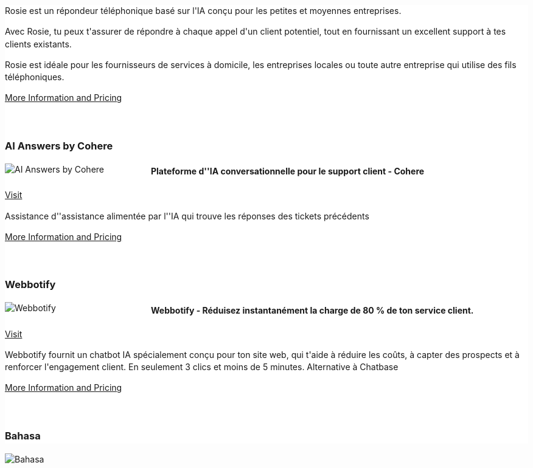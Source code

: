 Rosie est un répondeur téléphonique basé sur l'IA conçu pour les petites et moyennes entreprises.

Avec Rosie, tu peux t'assurer de répondre à chaque appel d'un client potentiel, tout en fournissant un excellent support à tes clients existants.

Rosie est idéale pour les fournisseurs de services à domicile, les entreprises locales ou toute autre entreprise qui utilise des fils téléphoniques.


[More Information and Pricing](https://thataicollection.com/fr/application/rosie?utm_source=aicollection&utm_medium=github&utm_campaign=aicollection)

<br />


### AI Answers by Cohere
<img align="left" width="240" src="https://cdn.thataicollection.com/screenshots/screenshot-ai-answers-by-cohere.webp" alt="AI Answers by Cohere">

#### Plateforme d''IA conversationnelle pour le support client - Cohere


[Visit](https://thataicollection.com/redirect/ai-answers-by-cohere?utm_source=aicollection&utm_medium=github&utm_campaign=aicollection)

Assistance d''assistance alimentée par l''IA qui trouve les réponses des tickets précédents


[More Information and Pricing](https://thataicollection.com/fr/application/ai-answers-by-cohere?utm_source=aicollection&utm_medium=github&utm_campaign=aicollection)

<br />


### Webbotify
<img align="left" width="240" src="https://cdn.thataicollection.com/screenshots/screenshot-webbotify.webp" alt="Webbotify">

#### Webbotify - Réduisez instantanément la charge de 80 % de ton service client.



[Visit](https://thataicollection.com/redirect/webbotify?utm_source=aicollection&utm_medium=github&utm_campaign=aicollection)

Webbotify fournit un chatbot IA spécialement conçu pour ton site web, qui t'aide à réduire les coûts, à capter des prospects et à renforcer l'engagement client. En seulement 3 clics et moins de 5 minutes. Alternative à Chatbase


[More Information and Pricing](https://thataicollection.com/fr/application/webbotify?utm_source=aicollection&utm_medium=github&utm_campaign=aicollection)

<br />


### Bahasa
<img align="left" width="240" src="https://cdn.thataicollection.com/screenshots/screenshot-bahasa.webp" alt="Bahasa">
